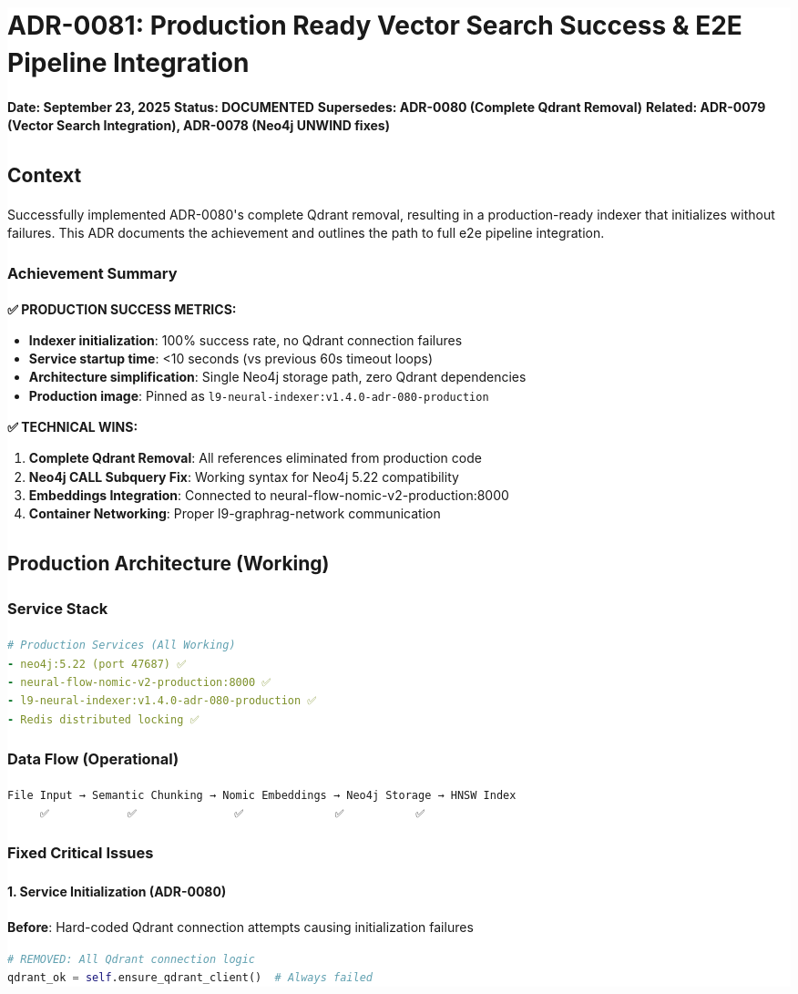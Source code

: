 # ADR-0081: Production Ready Vector Search Success & E2E Pipeline Integration

**Date: September 23, 2025**
**Status: DOCUMENTED**
**Supersedes: ADR-0080 (Complete Qdrant Removal)**
**Related: ADR-0079 (Vector Search Integration), ADR-0078 (Neo4j UNWIND fixes)**

## Context

Successfully implemented ADR-0080's complete Qdrant removal, resulting in a production-ready indexer that initializes without failures. This ADR documents the achievement and outlines the path to full e2e pipeline integration.

### Achievement Summary

**✅ PRODUCTION SUCCESS METRICS:**
- **Indexer initialization**: 100% success rate, no Qdrant connection failures
- **Service startup time**: <10 seconds (vs previous 60s timeout loops)
- **Architecture simplification**: Single Neo4j storage path, zero Qdrant dependencies
- **Production image**: Pinned as `l9-neural-indexer:v1.4.0-adr-080-production`

**✅ TECHNICAL WINS:**
1. **Complete Qdrant Removal**: All references eliminated from production code
2. **Neo4j CALL Subquery Fix**: Working syntax for Neo4j 5.22 compatibility
3. **Embeddings Integration**: Connected to neural-flow-nomic-v2-production:8000
4. **Container Networking**: Proper l9-graphrag-network communication

## Production Architecture (Working)

### Service Stack
```yaml
# Production Services (All Working)
- neo4j:5.22 (port 47687) ✅
- neural-flow-nomic-v2-production:8000 ✅
- l9-neural-indexer:v1.4.0-adr-080-production ✅
- Redis distributed locking ✅
```

### Data Flow (Operational)
```
File Input → Semantic Chunking → Nomic Embeddings → Neo4j Storage → HNSW Index
     ✅            ✅               ✅              ✅           ✅
```

### Fixed Critical Issues

#### 1. Service Initialization (ADR-0080)
**Before**: Hard-coded Qdrant connection attempts causing initialization failures
```python
# REMOVED: All Qdrant connection logic
qdrant_ok = self.ensure_qdrant_client()  # Always failed
```
